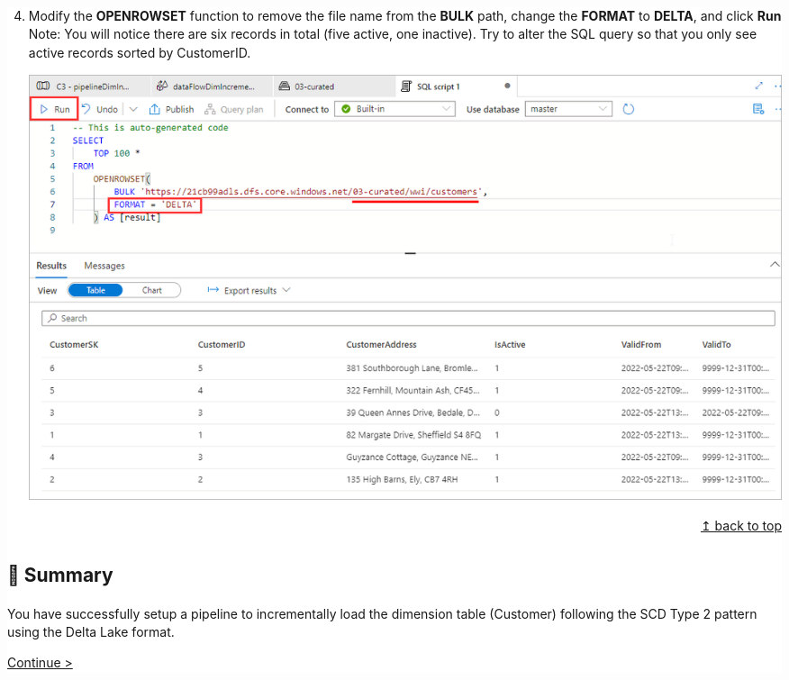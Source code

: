 4. Modify the **OPENROWSET** function to remove the file name from the **BULK** path, change the **FORMAT** to **DELTA**, and click **Run**
    Note: You will notice there are six records in total (five active, one inactive). Try to alter the SQL query so that you only see active records sorted by CustomerID.

    ![ALT](../images/module01c/154.png)

<div align="right"><a href="#module-01c---dimension-table-incremental-load-scd-type-2">↥ back to top</a></div>

## :tada: Summary

You have successfully setup a pipeline to incrementally load the dimension table (Customer) following the SCD Type 2 pattern using the Delta Lake format.

[Continue >](../modules/module01d.md)
